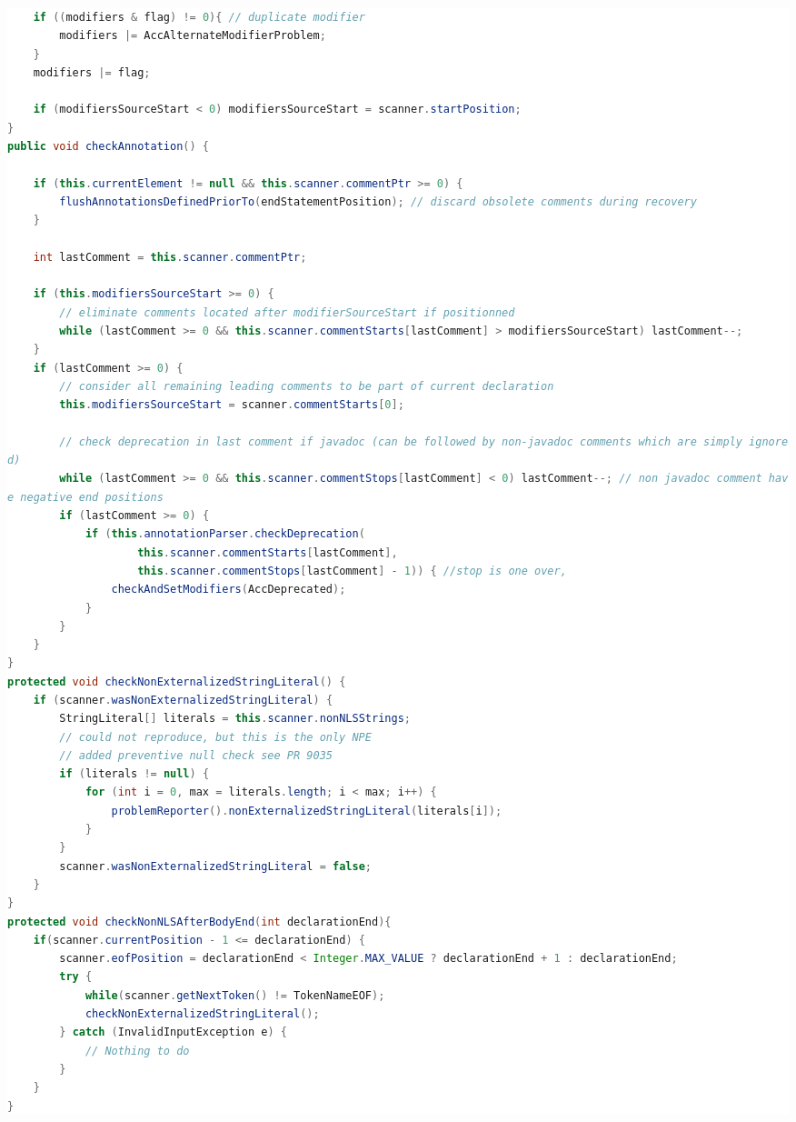 ```java
	if ((modifiers & flag) != 0){ // duplicate modifier
		modifiers |= AccAlternateModifierProblem;
	}
	modifiers |= flag;
			
	if (modifiersSourceStart < 0) modifiersSourceStart = scanner.startPosition;
}
public void checkAnnotation() {

	if (this.currentElement != null && this.scanner.commentPtr >= 0) {
		flushAnnotationsDefinedPriorTo(endStatementPosition); // discard obsolete comments during recovery
	}
	
	int lastComment = this.scanner.commentPtr;
	
	if (this.modifiersSourceStart >= 0) {
		// eliminate comments located after modifierSourceStart if positionned
		while (lastComment >= 0 && this.scanner.commentStarts[lastComment] > modifiersSourceStart) lastComment--;
	}
	if (lastComment >= 0) {
		// consider all remaining leading comments to be part of current declaration
		this.modifiersSourceStart = scanner.commentStarts[0]; 
	
		// check deprecation in last comment if javadoc (can be followed by non-javadoc comments which are simply ignored)	
		while (lastComment >= 0 && this.scanner.commentStops[lastComment] < 0) lastComment--; // non javadoc comment have negative end positions
		if (lastComment >= 0) {
			if (this.annotationParser.checkDeprecation(
					this.scanner.commentStarts[lastComment],
					this.scanner.commentStops[lastComment] - 1)) { //stop is one over,
				checkAndSetModifiers(AccDeprecated);
			}
		}
	}
}
protected void checkNonExternalizedStringLiteral() {
	if (scanner.wasNonExternalizedStringLiteral) {
		StringLiteral[] literals = this.scanner.nonNLSStrings;
		// could not reproduce, but this is the only NPE
		// added preventive null check see PR 9035
		if (literals != null) {
			for (int i = 0, max = literals.length; i < max; i++) {
				problemReporter().nonExternalizedStringLiteral(literals[i]);
			}
		}
		scanner.wasNonExternalizedStringLiteral = false;
	}
}
protected void checkNonNLSAfterBodyEnd(int declarationEnd){
	if(scanner.currentPosition - 1 <= declarationEnd) {
		scanner.eofPosition = declarationEnd < Integer.MAX_VALUE ? declarationEnd + 1 : declarationEnd;
		try {
			while(scanner.getNextToken() != TokenNameEOF);
			checkNonExternalizedStringLiteral();
		} catch (InvalidInputException e) {
			// Nothing to do
		}
	}
}
```